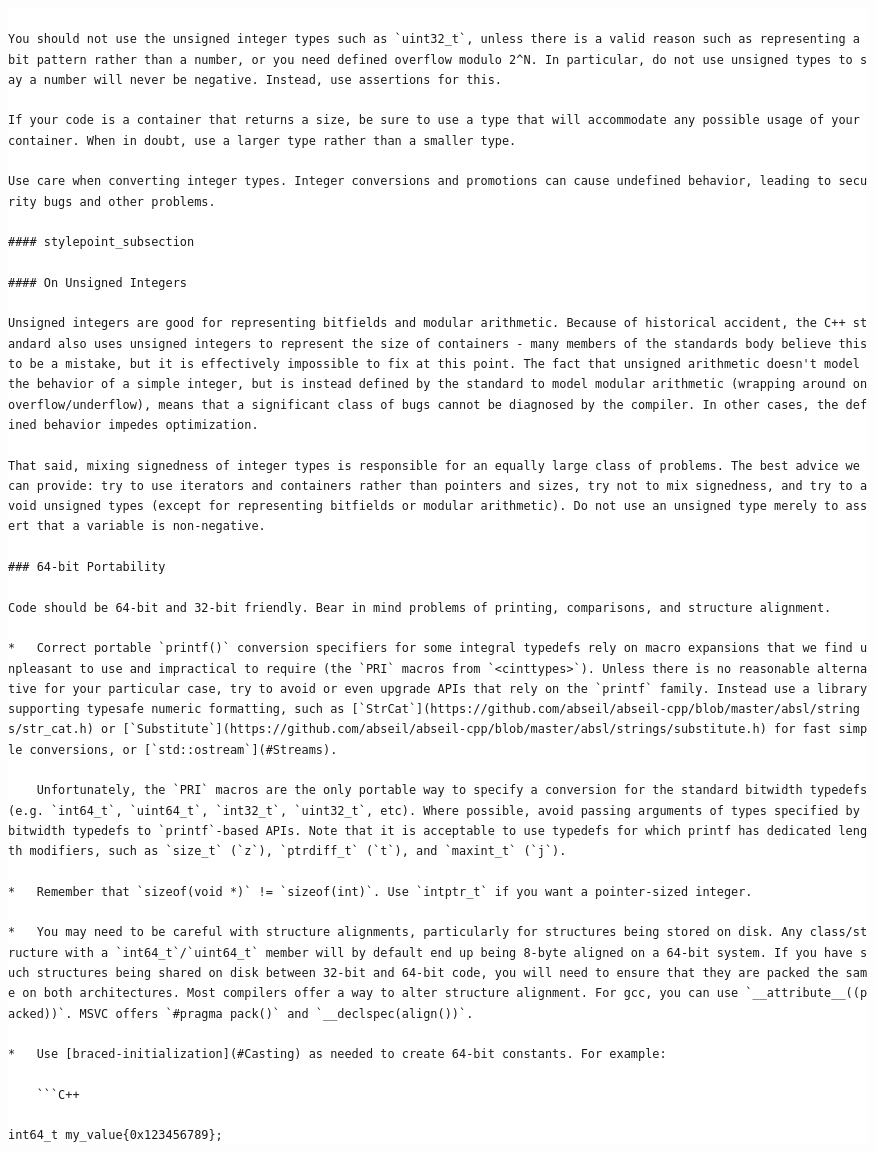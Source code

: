 ```

You should not use the unsigned integer types such as `uint32_t`, unless there is a valid reason such as representing a bit pattern rather than a number, or you need defined overflow modulo 2^N. In particular, do not use unsigned types to say a number will never be negative. Instead, use assertions for this.

If your code is a container that returns a size, be sure to use a type that will accommodate any possible usage of your container. When in doubt, use a larger type rather than a smaller type.

Use care when converting integer types. Integer conversions and promotions can cause undefined behavior, leading to security bugs and other problems.

#### stylepoint_subsection

#### On Unsigned Integers

Unsigned integers are good for representing bitfields and modular arithmetic. Because of historical accident, the C++ standard also uses unsigned integers to represent the size of containers - many members of the standards body believe this to be a mistake, but it is effectively impossible to fix at this point. The fact that unsigned arithmetic doesn't model the behavior of a simple integer, but is instead defined by the standard to model modular arithmetic (wrapping around on overflow/underflow), means that a significant class of bugs cannot be diagnosed by the compiler. In other cases, the defined behavior impedes optimization.

That said, mixing signedness of integer types is responsible for an equally large class of problems. The best advice we can provide: try to use iterators and containers rather than pointers and sizes, try not to mix signedness, and try to avoid unsigned types (except for representing bitfields or modular arithmetic). Do not use an unsigned type merely to assert that a variable is non-negative.

### 64-bit Portability

Code should be 64-bit and 32-bit friendly. Bear in mind problems of printing, comparisons, and structure alignment.

*   Correct portable `printf()` conversion specifiers for some integral typedefs rely on macro expansions that we find unpleasant to use and impractical to require (the `PRI` macros from `<cinttypes>`). Unless there is no reasonable alternative for your particular case, try to avoid or even upgrade APIs that rely on the `printf` family. Instead use a library supporting typesafe numeric formatting, such as [`StrCat`](https://github.com/abseil/abseil-cpp/blob/master/absl/strings/str_cat.h) or [`Substitute`](https://github.com/abseil/abseil-cpp/blob/master/absl/strings/substitute.h) for fast simple conversions, or [`std::ostream`](#Streams).

    Unfortunately, the `PRI` macros are the only portable way to specify a conversion for the standard bitwidth typedefs (e.g. `int64_t`, `uint64_t`, `int32_t`, `uint32_t`, etc). Where possible, avoid passing arguments of types specified by bitwidth typedefs to `printf`-based APIs. Note that it is acceptable to use typedefs for which printf has dedicated length modifiers, such as `size_t` (`z`), `ptrdiff_t` (`t`), and `maxint_t` (`j`).

*   Remember that `sizeof(void *)` != `sizeof(int)`. Use `intptr_t` if you want a pointer-sized integer.

*   You may need to be careful with structure alignments, particularly for structures being stored on disk. Any class/structure with a `int64_t`/`uint64_t` member will by default end up being 8-byte aligned on a 64-bit system. If you have such structures being shared on disk between 32-bit and 64-bit code, you will need to ensure that they are packed the same on both architectures. Most compilers offer a way to alter structure alignment. For gcc, you can use `__attribute__((packed))`. MSVC offers `#pragma pack()` and `__declspec(align())`.

*   Use [braced-initialization](#Casting) as needed to create 64-bit constants. For example:

    ```C++

int64_t my_value{0x123456789};
```